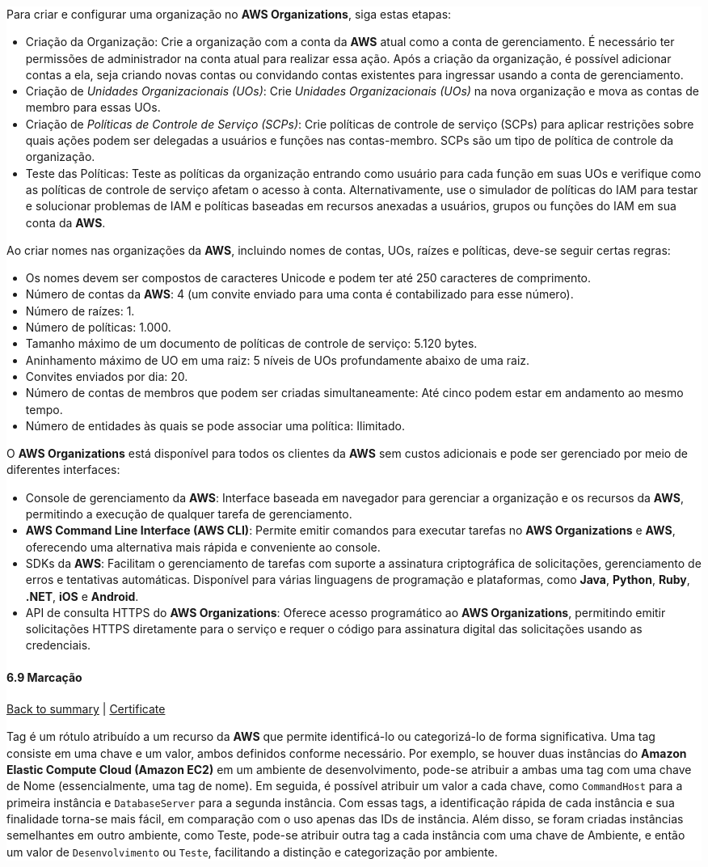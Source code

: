 Para criar e configurar uma organização no **AWS Organizations**, siga estas etapas:
- Criação da Organização: Crie a organização com a conta da **AWS** atual como a conta de gerenciamento. É necessário ter permissões de administrador na conta atual para realizar essa ação. Após a criação da organização, é possível adicionar contas a ela, seja criando novas contas ou convidando contas existentes para ingressar usando a conta de gerenciamento.
- Criação de *Unidades Organizacionais (UOs)*: Crie *Unidades Organizacionais (UOs)* na nova organização e mova as contas de membro para essas UOs.
- Criação de *Políticas de Controle de Serviço (SCPs)*: Crie políticas de controle de serviço (SCPs) para aplicar restrições sobre quais ações podem ser delegadas a usuários e funções nas contas-membro. SCPs são um tipo de política de controle da organização.
- Teste das Políticas: Teste as políticas da organização entrando como usuário para cada função em suas UOs e verifique como as políticas de controle de serviço afetam o acesso à conta. Alternativamente, use o simulador de políticas do IAM para testar e solucionar problemas de IAM e políticas baseadas em recursos anexadas a usuários, grupos ou funções do IAM em sua conta da **AWS**.

Ao criar nomes nas organizações da **AWS**, incluindo nomes de contas, UOs, raízes e políticas, deve-se seguir certas regras:
- Os nomes devem ser compostos de caracteres Unicode e podem ter até 250 caracteres de comprimento.
- Número de contas da **AWS**: 4 (um convite enviado para uma conta é contabilizado para esse número).
- Número de raízes: 1.
- Número de políticas: 1.000.
- Tamanho máximo de um documento de políticas de controle de serviço: 5.120 bytes.
- Aninhamento máximo de UO em uma raiz: 5 níveis de UOs profundamente abaixo de uma raiz.
- Convites enviados por dia: 20.
- Número de contas de membros que podem ser criadas simultaneamente: Até cinco podem estar em andamento ao mesmo tempo.
- Número de entidades às quais se pode associar uma política: Ilimitado.

O **AWS Organizations** está disponível para todos os clientes da **AWS** sem custos adicionais e pode ser gerenciado por meio de diferentes interfaces:
- Console de gerenciamento da **AWS**: Interface baseada em navegador para gerenciar a organização e os recursos da **AWS**, permitindo a execução de qualquer tarefa de gerenciamento.
- **AWS Command Line Interface (AWS CLI)**: Permite emitir comandos para executar tarefas no **AWS Organizations** e **AWS**, oferecendo uma alternativa mais rápida e conveniente ao console.
- SDKs da **AWS**: Facilitam o gerenciamento de tarefas com suporte a assinatura criptográfica de solicitações, gerenciamento de erros e tentativas automáticas. Disponível para várias linguagens de programação e plataformas, como **Java**, **Python**, **Ruby**, **.NET**, **iOS** e **Android**.
- API de consulta HTTPS do **AWS Organizations**: Oferece acesso programático ao **AWS Organizations**, permitindo emitir solicitações HTTPS diretamente para o serviço e requer o código para assinatura digital das solicitações usando as credenciais.

<a name="item6.9"><h4>6.9 Marcação</h4></a>[Back to summary](#item6) | <a href="">Certificate</a>

Tag é um rótulo atribuído a um recurso da **AWS** que permite identificá-lo ou categorizá-lo de forma significativa. Uma tag consiste em uma chave e um valor, ambos definidos conforme necessário. Por exemplo, se houver duas instâncias do **Amazon Elastic Compute Cloud (Amazon EC2)** em um ambiente de desenvolvimento, pode-se atribuir a ambas uma tag com uma chave de Nome (essencialmente, uma tag de nome). Em seguida, é possível atribuir um valor a cada chave, como `CommandHost` para a primeira instância e `DatabaseServer` para a segunda instância. Com essas tags, a identificação rápida de cada instância e sua finalidade torna-se mais fácil, em comparação com o uso apenas das IDs de instância. Além disso, se foram criadas instâncias semelhantes em outro ambiente, como Teste, pode-se atribuir outra tag a cada instância com uma chave de Ambiente, e então um valor de `Desenvolvimento` ou `Teste`, facilitando a distinção e categorização por ambiente.
